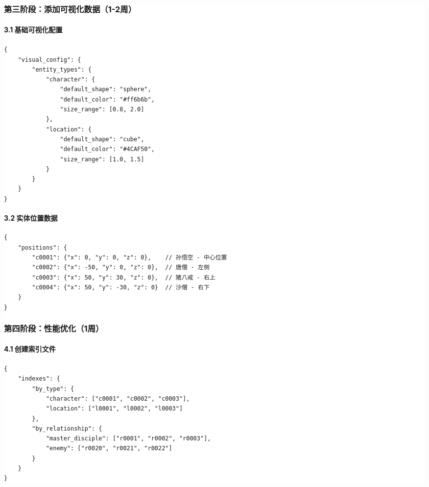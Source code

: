 ### 第三阶段：添加可视化数据（1-2周）

#### 3.1 基础可视化配置
```jsonc
{
    "visual_config": {
        "entity_types": {
            "character": {
                "default_shape": "sphere",
                "default_color": "#ff6b6b",
                "size_range": [0.8, 2.0]
            },
            "location": {
                "default_shape": "cube", 
                "default_color": "#4CAF50",
                "size_range": [1.0, 1.5]
            }
        }
    }
}
```

#### 3.2 实体位置数据
```jsonc
{
    "positions": {
        "c0001": {"x": 0, "y": 0, "z": 0},    // 孙悟空 - 中心位置
        "c0002": {"x": -50, "y": 0, "z": 0},  // 唐僧 - 左侧
        "c0003": {"x": 50, "y": 30, "z": 0},  // 猪八戒 - 右上
        "c0004": {"x": 50, "y": -30, "z": 0}  // 沙僧 - 右下
    }
}
```

### 第四阶段：性能优化（1周）

#### 4.1 创建索引文件
```jsonc
{
    "indexes": {
        "by_type": {
            "character": ["c0001", "c0002", "c0003"],
            "location": ["l0001", "l0002", "l0003"]
        },
        "by_relationship": {
            "master_disciple": ["r0001", "r0002", "r0003"],
            "enemy": ["r0020", "r0021", "r0022"]
        }
    }
}
```

